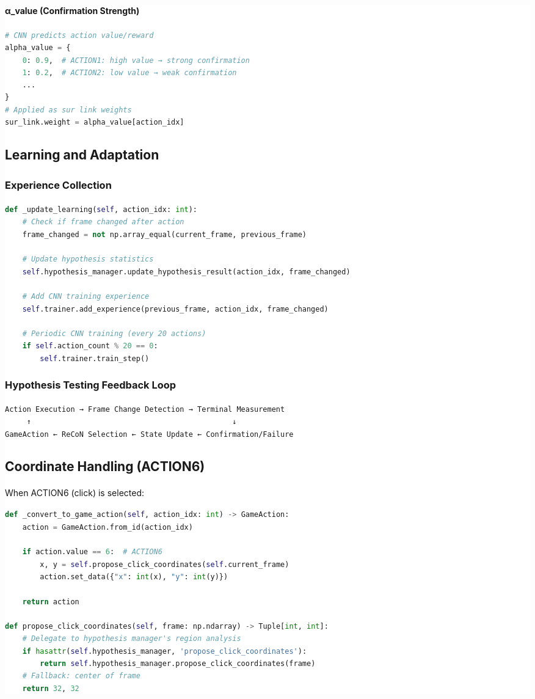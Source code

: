 #### α_value (Confirmation Strength)
```python
# CNN predicts action value/reward
alpha_value = {
    0: 0.9,  # ACTION1: high value → strong confirmation
    1: 0.2,  # ACTION2: low value → weak confirmation
    ...
}
# Applied as sur link weights
sur_link.weight = alpha_value[action_idx]
```

## Learning and Adaptation

### Experience Collection
```python
def _update_learning(self, action_idx: int):
    # Check if frame changed after action
    frame_changed = not np.array_equal(current_frame, previous_frame)

    # Update hypothesis statistics
    self.hypothesis_manager.update_hypothesis_result(action_idx, frame_changed)

    # Add CNN training experience
    self.trainer.add_experience(previous_frame, action_idx, frame_changed)

    # Periodic CNN training (every 20 actions)
    if self.action_count % 20 == 0:
        self.trainer.train_step()
```

### Hypothesis Testing Feedback Loop
```
Action Execution → Frame Change Detection → Terminal Measurement
     ↑                                              ↓
GameAction ← ReCoN Selection ← State Update ← Confirmation/Failure
```

## Coordinate Handling (ACTION6)

When ACTION6 (click) is selected:

```python
def _convert_to_game_action(self, action_idx: int) -> GameAction:
    action = GameAction.from_id(action_idx)

    if action.value == 6:  # ACTION6
        x, y = self.propose_click_coordinates(self.current_frame)
        action.set_data({"x": int(x), "y": int(y)})

    return action

def propose_click_coordinates(self, frame: np.ndarray) -> Tuple[int, int]:
    # Delegate to hypothesis manager's region analysis
    if hasattr(self.hypothesis_manager, 'propose_click_coordinates'):
        return self.hypothesis_manager.propose_click_coordinates(frame)
    # Fallback: center of frame
    return 32, 32
```
